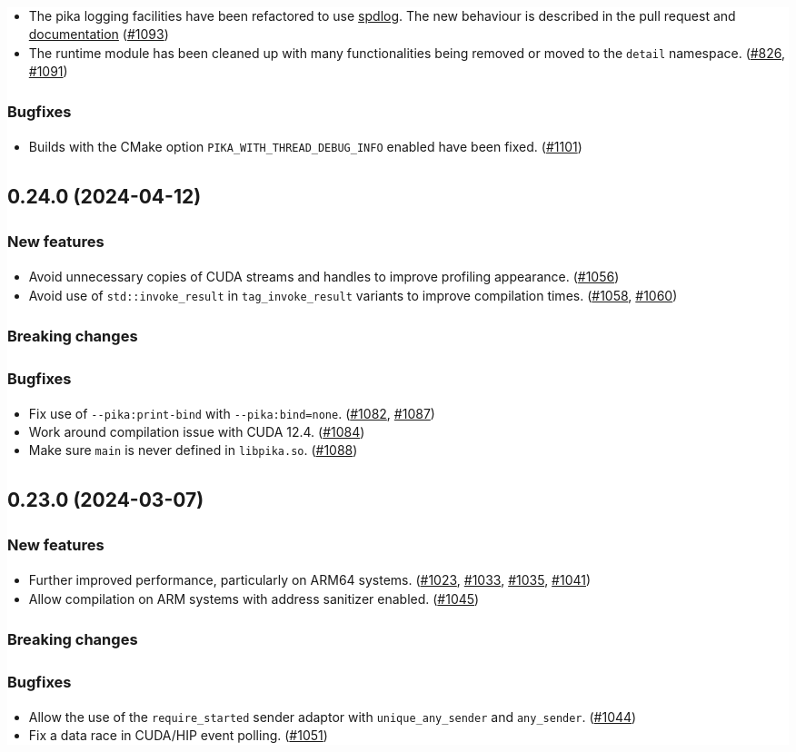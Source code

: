 - The pika logging facilities have been refactored to use [spdlog](https://github.com/gabime/spdlog). The new behaviour is described in the pull request and [documentation](https://pikacpp.org/usage.html#logging) ([#1093](https://github.com/pika-org/pika/pull/1093))
- The runtime module has been cleaned up with many functionalities being removed or moved to the `detail` namespace. ([#826](https://github.com/pika-org/pika/pull/826), [#1091](https://github.com/pika-org/pika/pull/1091))

### Bugfixes

- Builds with the CMake option `PIKA_WITH_THREAD_DEBUG_INFO` enabled have been fixed. ([#1101](https://github.com/pika-org/pika/pull/1101))

## 0.24.0 (2024-04-12)

### New features

- Avoid unnecessary copies of CUDA streams and handles to improve profiling appearance. ([#1056](https://github.com/pika-org/pika/pull/1056))
- Avoid use of `std::invoke_result` in `tag_invoke_result` variants to improve compilation times. ([#1058](https://github.com/pika-org/pika/pull/1058), [#1060](https://github.com/pika-org/pika/pull/1060))

### Breaking changes

### Bugfixes

- Fix use of `--pika:print-bind` with `--pika:bind=none`. ([#1082](https://github.com/pika-org/pika/pull/1082), [#1087](https://github.com/pika-org/pika/pull/1087))
- Work around compilation issue with CUDA 12.4. ([#1084](https://github.com/pika-org/pika/pull/1084))
- Make sure `main` is never defined in `libpika.so`. ([#1088](https://github.com/pika-org/pika/pull/1088))

## 0.23.0 (2024-03-07)

### New features

- Further improved performance, particularly on ARM64 systems. ([#1023](https://github.com/pika-org/pika/pull/1023), [#1033](https://github.com/pika-org/pika/pull/1033), [#1035](https://github.com/pika-org/pika/pull/1035), [#1041](https://github.com/pika-org/pika/pull/1041))
- Allow compilation on ARM systems with address sanitizer enabled. ([#1045](https://github.com/pika-org/pika/pull/1045))

### Breaking changes

### Bugfixes

- Allow the use of the `require_started` sender adaptor with `unique_any_sender` and `any_sender`. ([#1044](https://github.com/pika-org/pika/pull/1044))
- Fix a data race in CUDA/HIP event polling. ([#1051](https://github.com/pika-org/pika/pull/1051))
